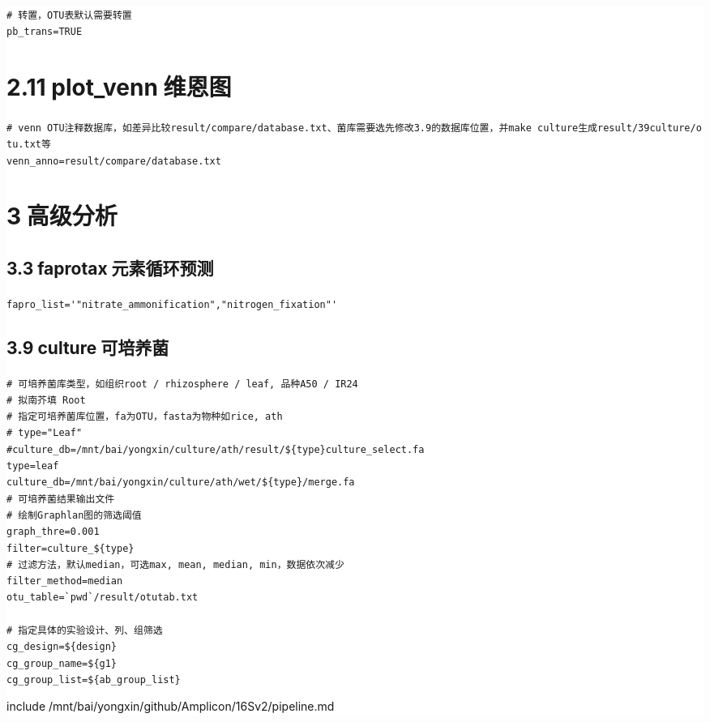 	# 转置，OTU表默认需要转置
	pb_trans=TRUE


# 2.11 plot_venn 维恩图

	# venn OTU注释数据库，如差异比较result/compare/database.txt、菌库需要选先修改3.9的数据库位置，并make culture生成result/39culture/otu.txt等
	venn_anno=result/compare/database.txt

# 3 高级分析

## 3.3 faprotax 元素循环预测

	fapro_list='"nitrate_ammonification","nitrogen_fixation"'

## 3.9 culture 可培养菌
	 
	# 可培养菌库类型，如组织root / rhizosphere / leaf, 品种A50 / IR24
	# 拟南芥填 Root
	# 指定可培养菌库位置，fa为OTU，fasta为物种如rice, ath
	# type="Leaf"
	#culture_db=/mnt/bai/yongxin/culture/ath/result/${type}culture_select.fa
	type=leaf
	culture_db=/mnt/bai/yongxin/culture/ath/wet/${type}/merge.fa
	# 可培养菌结果输出文件
	# 绘制Graphlan图的筛选阈值
	graph_thre=0.001
	filter=culture_${type}
	# 过滤方法，默认median，可选max, mean, median, min，数据依次减少
	filter_method=median
	otu_table=`pwd`/result/otutab.txt

	# 指定具体的实验设计、列、组筛选
	cg_design=${design}
	cg_group_name=${g1}
	cg_group_list=${ab_group_list}

include /mnt/bai/yongxin/github/Amplicon/16Sv2/pipeline.md
